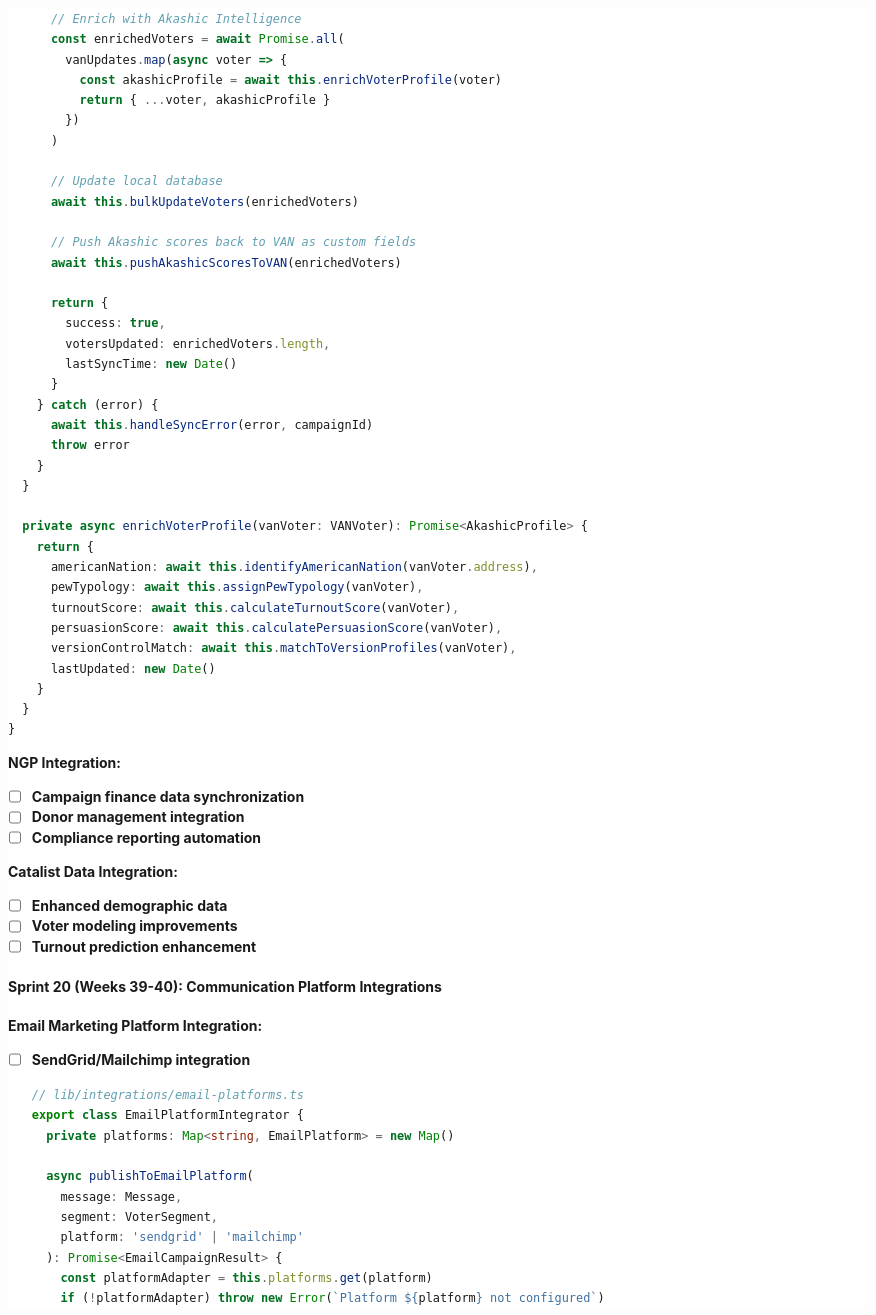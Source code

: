   ```typescript
        // Enrich with Akashic Intelligence
        const enrichedVoters = await Promise.all(
          vanUpdates.map(async voter => {
            const akashicProfile = await this.enrichVoterProfile(voter)
            return { ...voter, akashicProfile }
          })
        )
        
        // Update local database
        await this.bulkUpdateVoters(enrichedVoters)
        
        // Push Akashic scores back to VAN as custom fields
        await this.pushAkashicScoresToVAN(enrichedVoters)
        
        return {
          success: true,
          votersUpdated: enrichedVoters.length,
          lastSyncTime: new Date()
        }
      } catch (error) {
        await this.handleSyncError(error, campaignId)
        throw error
      }
    }
    
    private async enrichVoterProfile(vanVoter: VANVoter): Promise<AkashicProfile> {
      return {
        americanNation: await this.identifyAmericanNation(vanVoter.address),
        pewTypology: await this.assignPewTypology(vanVoter),
        turnoutScore: await this.calculateTurnoutScore(vanVoter),
        persuasionScore: await this.calculatePersuasionScore(vanVoter),
        versionControlMatch: await this.matchToVersionProfiles(vanVoter),
        lastUpdated: new Date()
      }
    }
  }
  ```

**NGP Integration:**
- [ ] **Campaign finance data synchronization**
- [ ] **Donor management integration**
- [ ] **Compliance reporting automation**

**Catalist Data Integration:**
- [ ] **Enhanced demographic data**
- [ ] **Voter modeling improvements**
- [ ] **Turnout prediction enhancement**

#### **Sprint 20 (Weeks 39-40): Communication Platform Integrations**

**Email Marketing Platform Integration:**
- [ ] **SendGrid/Mailchimp integration**
  ```typescript
  // lib/integrations/email-platforms.ts
  export class EmailPlatformIntegrator {
    private platforms: Map<string, EmailPlatform> = new Map()
    
    async publishToEmailPlatform(
      message: Message, 
      segment: VoterSegment, 
      platform: 'sendgrid' | 'mailchimp'
    ): Promise<EmailCampaignResult> {
      const platformAdapter = this.platforms.get(platform)
      if (!platformAdapter) throw new Error(`Platform ${platform} not configured`)
  ```